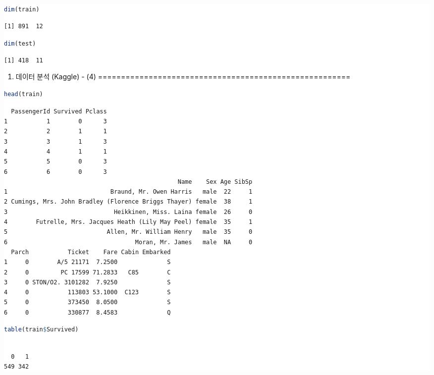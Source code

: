 ```r
dim(train)
```

```
[1] 891  12
```

```r
dim(test)
```

```
[1] 418  11
```



1) 데이터 분석 (Kaggle) - (4)
=======================================================


```r
head(train)
```

```
  PassengerId Survived Pclass
1           1        0      3
2           2        1      1
3           3        1      3
4           4        1      1
5           5        0      3
6           6        0      3
                                                 Name    Sex Age SibSp
1                             Braund, Mr. Owen Harris   male  22     1
2 Cumings, Mrs. John Bradley (Florence Briggs Thayer) female  38     1
3                              Heikkinen, Miss. Laina female  26     0
4        Futrelle, Mrs. Jacques Heath (Lily May Peel) female  35     1
5                            Allen, Mr. William Henry   male  35     0
6                                    Moran, Mr. James   male  NA     0
  Parch           Ticket    Fare Cabin Embarked
1     0        A/5 21171  7.2500              S
2     0         PC 17599 71.2833   C85        C
3     0 STON/O2. 3101282  7.9250              S
4     0           113803 53.1000  C123        S
5     0           373450  8.0500              S
6     0           330877  8.4583              Q
```

```r
table(train$Survived)
```

```

  0   1 
549 342 
```
